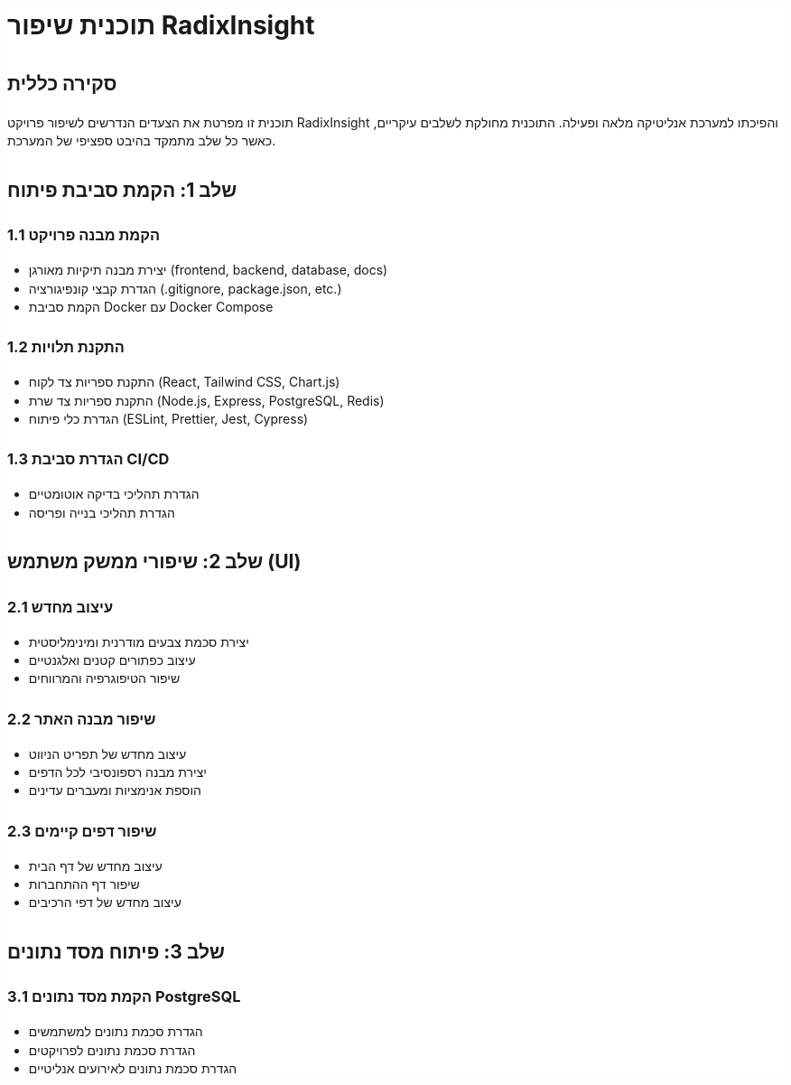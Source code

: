 # תוכנית שיפור RadixInsight

## סקירה כללית

תוכנית זו מפרטת את הצעדים הנדרשים לשיפור פרויקט RadixInsight והפיכתו למערכת אנליטיקה מלאה ופעילה. התוכנית מחולקת לשלבים עיקריים, כאשר כל שלב מתמקד בהיבט ספציפי של המערכת.

## שלב 1: הקמת סביבת פיתוח

### 1.1 הקמת מבנה פרויקט
- יצירת מבנה תיקיות מאורגן (frontend, backend, database, docs)
- הגדרת קבצי קונפיגורציה (.gitignore, package.json, etc.)
- הקמת סביבת Docker עם Docker Compose

### 1.2 התקנת תלויות
- התקנת ספריות צד לקוח (React, Tailwind CSS, Chart.js)
- התקנת ספריות צד שרת (Node.js, Express, PostgreSQL, Redis)
- הגדרת כלי פיתוח (ESLint, Prettier, Jest, Cypress)

### 1.3 הגדרת סביבת CI/CD
- הגדרת תהליכי בדיקה אוטומטיים
- הגדרת תהליכי בנייה ופריסה

## שלב 2: שיפורי ממשק משתמש (UI)

### 2.1 עיצוב מחדש
- יצירת סכמת צבעים מודרנית ומינימליסטית
- עיצוב כפתורים קטנים ואלגנטיים
- שיפור הטיפוגרפיה והמרווחים

### 2.2 שיפור מבנה האתר
- עיצוב מחדש של תפריט הניווט
- יצירת מבנה רספונסיבי לכל הדפים
- הוספת אנימציות ומעברים עדינים

### 2.3 שיפור דפים קיימים
- עיצוב מחדש של דף הבית
- שיפור דף ההתחברות
- עיצוב מחדש של דפי הרכיבים

## שלב 3: פיתוח מסד נתונים

### 3.1 הקמת מסד נתונים PostgreSQL
- הגדרת סכמת נתונים למשתמשים
- הגדרת סכמת נתונים לפרויקטים
- הגדרת סכמת נתונים לאירועים אנליטיים
